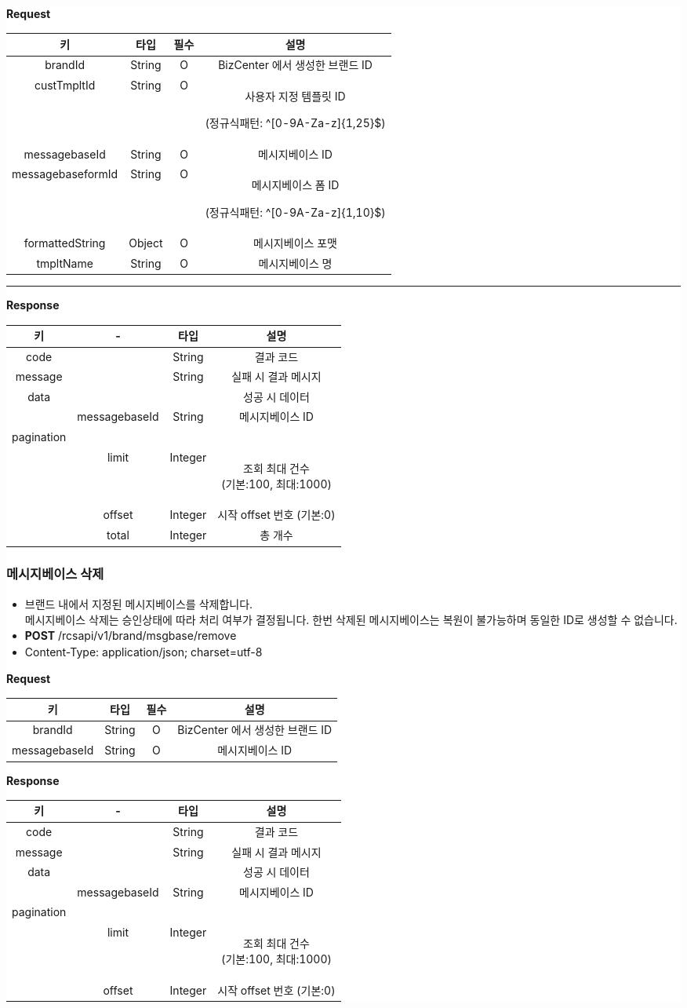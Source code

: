 **Request**

|       **키**       | **타입** | **필수** |                          **설명**                         |
| :---------------: | :----: | :----: | :-----------------------------------------------------: |
|      brandId      | String |    O   |                 BizCenter 에서 생성한 브랜드 ID                 |
|    custTmpltId    | String |    O   | <p>사용자 지정 템플릿 ID</p><p>(정규식패턴: ^[0-9A-Za-z]{1,25}$)</p> |
|   messagebaseId   | String |    O   |                        메시지베이스 ID                        |
| messagebaseformId | String |    O   |  <p>메시지베이스 폼 ID</p><p>(정규식패턴: ^[0-9A-Za-z]{1,10}$)</p>  |
|  formattedString  | Object |    O   |                        메시지베이스 포맷                        |
|     tmpltName     | String |    O   |                         메시지베이스 명                        |

****

**Response**

|    **키**   |     **-**     |  **타입** |                         **설명**                        |
| :--------: | :-----------: | :-----: | :---------------------------------------------------: |
|    code    |               |  String |                         결과 코드                         |
|   message  |               |  String |                      실패 시 결과 메시지                      |
|    data    |               |         |                        성공 시 데이터                       |
|            | messagebaseId |  String |                       메시지베이스 ID                       |
| pagination |               |         |                                                       |
|            |     limit     | Integer | <p>조회 최대 건수<br><strong></strong>(기본:100, 최대:1000)</p> |
|            |     offset    | Integer |                  시작 offset 번호 (기본:0)                  |
|            |     total     | Integer |                          총 개수                         |

### 메시지베이스 삭제

* 브랜드 내에서 지정된 메시지베이스를 삭제합니다.\
  메시지베이스 삭제는 승인상태에 따라 처리 여부가 결정됩니다. 한번 삭제된 메시지베이스는 복원이 불가능하며 동일한 ID로 생성할 수 없습니다.
* **POST** /rcsapi/v1/brand/msgbase/remove
* Content-Type: application/json; charset=utf-8

**Request**

|     **키**     | **타입** | **필수** |          **설명**         |
| :-----------: | :----: | :----: | :---------------------: |
|    brandId    | String |    O   | BizCenter 에서 생성한 브랜드 ID |
| messagebaseId | String |    O   |        메시지베이스 ID        |

**Response**

|    **키**   |     **-**     |  **타입** |                         **설명**                        |
| :--------: | :-----------: | :-----: | :---------------------------------------------------: |
|    code    |               |  String |                         결과 코드                         |
|   message  |               |  String |                      실패 시 결과 메시지                      |
|    data    |               |         |                        성공 시 데이터                       |
|            | messagebaseId |  String |                       메시지베이스 ID                       |
| pagination |               |         |                                                       |
|            |     limit     | Integer | <p>조회 최대 건수<br><strong></strong>(기본:100, 최대:1000)</p> |
|            |     offset    | Integer |                  시작 offset 번호 (기본:0)                  |